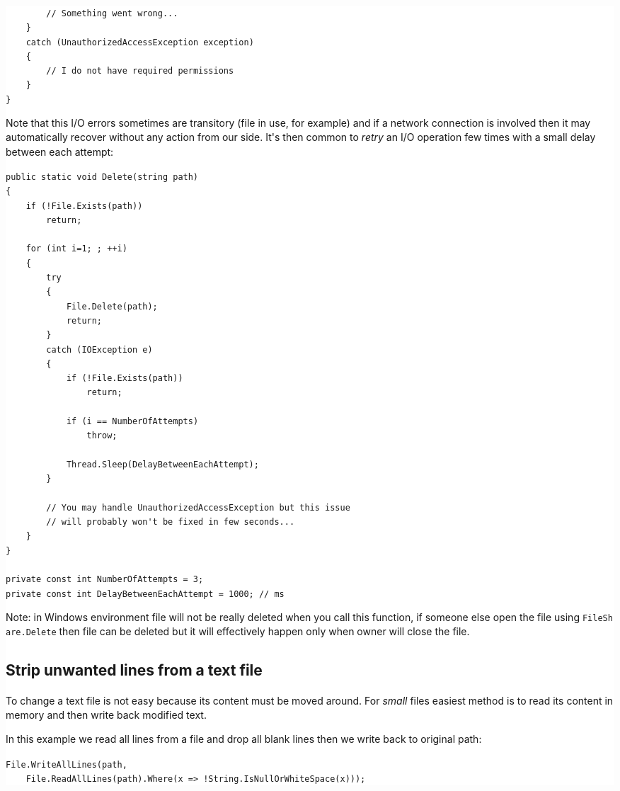             // Something went wrong...
        }
        catch (UnauthorizedAccessException exception)
        {
            // I do not have required permissions
        }
    }

Note that this I/O errors sometimes are transitory (file in use, for example) and if a network connection is involved then it may automatically recover without any action from our side. It's then common to _retry_ an I/O operation few times with a small delay between each attempt:

    public static void Delete(string path)
    {
        if (!File.Exists(path))
            return;
    
        for (int i=1; ; ++i)
        {
            try
            {
                File.Delete(path);
                return;
            }
            catch (IOException e)
            {
                if (!File.Exists(path))
                    return;
    
                if (i == NumberOfAttempts)
                    throw;
    
                Thread.Sleep(DelayBetweenEachAttempt);
            }
    
            // You may handle UnauthorizedAccessException but this issue
            // will probably won't be fixed in few seconds...
        }
    }
    
    private const int NumberOfAttempts = 3;
    private const int DelayBetweenEachAttempt = 1000; // ms

Note: in Windows environment file will not be really deleted when you call this function, if someone else open the file using `FileShare.Delete` then file can be deleted but it will effectively happen only when owner will close the file.

## Strip unwanted lines from a text file
To change a text file is not easy because its content must be moved around. For _small_ files easiest method is to read its content in memory and then write back modified text.

In this example we read all lines from a file and drop all blank lines then we write back to original path:

    File.WriteAllLines(path,
        File.ReadAllLines(path).Where(x => !String.IsNullOrWhiteSpace(x)));
